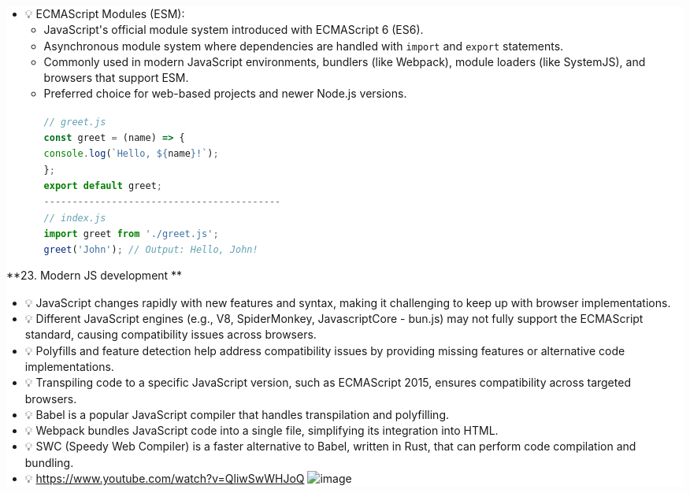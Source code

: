   - 💡 ECMAScript Modules (ESM):
    - JavaScript's official module system introduced with ECMAScript 6 (ES6).
    - Asynchronous module system where dependencies are handled with `import` and `export` statements.
    - Commonly used in modern JavaScript environments, bundlers (like Webpack), module loaders (like SystemJS), and browsers that support ESM.
    - Preferred choice for web-based projects and newer Node.js versions.
      ```js
      // greet.js
      const greet = (name) => {
      console.log(`Hello, ${name}!`);
      };
      export default greet;
      ------------------------------------------
      // index.js
      import greet from './greet.js';
      greet('John'); // Output: Hello, John!
      ```
  
**23. Modern JS development **

  - 💡 JavaScript changes rapidly with new features and syntax, making it challenging to keep up with browser implementations.
  - 💡 Different JavaScript engines (e.g., V8, SpiderMonkey, JavascriptCore - bun.js) may not fully support the ECMAScript standard, causing compatibility issues across browsers.
  - 💡 Polyfills and feature detection help address compatibility issues by providing missing features or alternative code implementations.
  - 💡 Transpiling code to a specific JavaScript version, such as ECMAScript 2015, ensures compatibility across targeted browsers.
  - 💡 Babel is a popular JavaScript compiler that handles transpilation and polyfilling.
  - 💡 Webpack bundles JavaScript code into a single file, simplifying its integration into HTML.
  - 💡 SWC (Speedy Web Compiler) is a faster alternative to Babel, written in Rust, that can perform code compilation and bundling.
  - 💡 https://www.youtube.com/watch?v=QliwSwWHJoQ
  ![image](https://github.com/Malong11-007/javascript-iq/assets/40298510/89876c99-fb1e-4c98-8904-c6671dd3f2f4)

